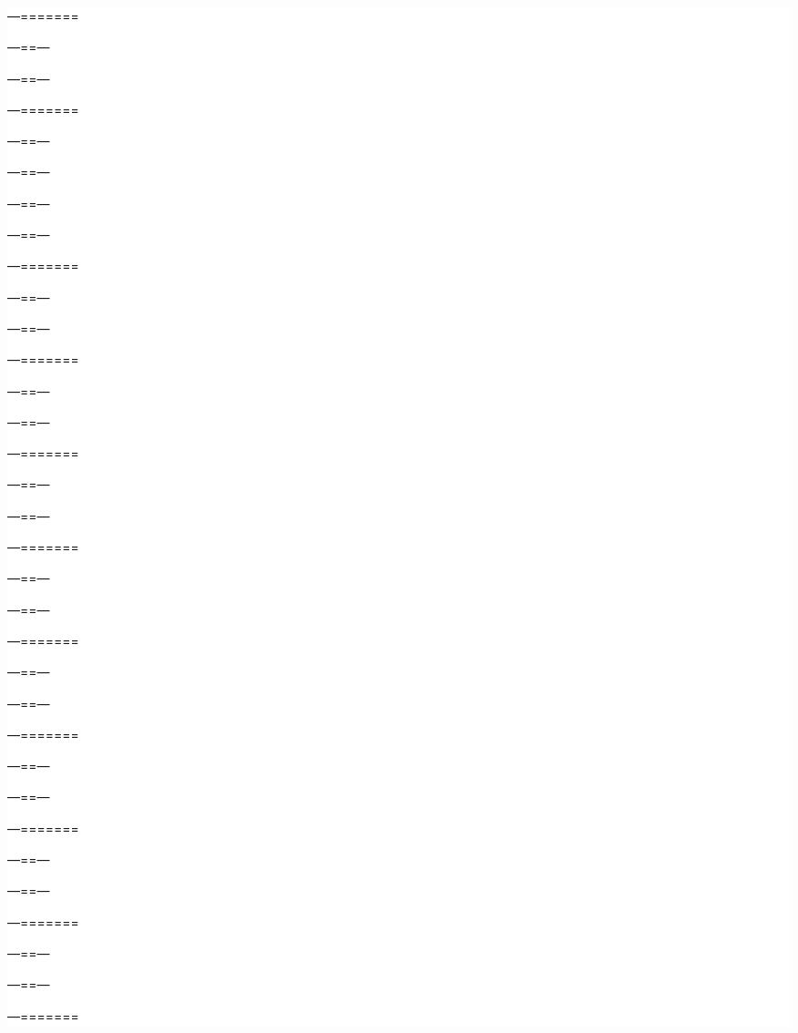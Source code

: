 —=======

—==—

—==—

—=======

—==—

—==—

—==—

—==—

—=======

—==—

—==—

—=======

—==—

—==—

—=======

—==—

—==—

—=======

—==—

—==—

—=======

—==—

—==—

—=======

—==—

—==—

—=======

—==—

—==—

—=======

—==—

—==—

—=======
